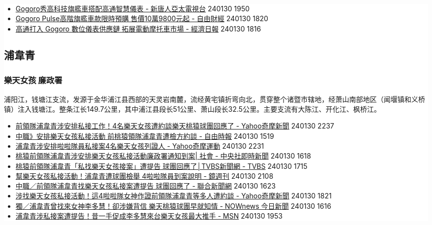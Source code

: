 - [Gogoro秀高科技旗艦車搭配高通智慧儀表 - 新唐人亞太電視台](https://news.google.com/rss/articles/CBMixwFodHRwczovL3d3dy5udGR0di5jb20udHcvYjUvMjAyNDAxMzAvdmlkZW8vMzgzMzQzLmh0bWw_R29nb3JvJUU3JUE3JTgwJUU5JUFCJTk4JUU3JUE3JTkxJUU2JThBJTgwJUU2JTk3JTk3JUU4JTg5JUE2JUU4JUJCJThBJTIwJUU2JTkwJUFEJUU5JTg1JThEJUU5JUFCJTk4JUU5JTgwJTlBJUU2JTk5JUJBJUU2JTg1JUE3JUU1JTg0JTgwJUU4JUExJUE40gEA?oc=5 "Gogoro秀高科技旗艦車搭配高通智慧儀表 - 新唐人亞太電視台") 240130 1950
- [Gogoro Pulse高階旗艦車款限時預購 售價10萬9800元起 - 自由財經](https://news.google.com/rss/articles/CBMiMmh0dHBzOi8vZWMubHRuLmNvbS50dy9hcnRpY2xlL2JyZWFraW5nbmV3cy80NTY3NTM10gE2aHR0cHM6Ly9lYy5sdG4uY29tLnR3L2FtcC9hcnRpY2xlL2JyZWFraW5nbmV3cy80NTY3NTM1?oc=5 "Gogoro Pulse高階旗艦車款限時預購 售價10萬9800元起 - 自由財經") 240130 1820
- [高通打入 Gogoro 數位儀表供應鏈 拓展電動摩托車市場 - 經濟日報](https://news.google.com/rss/articles/CBMiRGh0dHBzOi8vbW9uZXkudWRuLmNvbS9tb25leS9zdG9yeS81NjEyLzc3NDM2NDg_ZnJvbT1lZG5fbmV3ZXN0X2luZGV40gEyaHR0cHM6Ly9tb25leS51ZG4uY29tL21vbmV5L2FtcC9zdG9yeS81NjEyLzc3NDM2NDg?oc=5 "高通打入 Gogoro 數位儀表供應鏈 拓展電動摩托車市場 - 經濟日報") 240130 1816

## 浦韋青

### 樂天女孩 廉政署

浦阳江，钱塘江支流，发源于金华浦江县西部的天灵岩南麓，流经黄宅镇折弯向北，贯穿整个诸暨市辖地，经萧山南部地区（闻堰镇和义桥镇）注入钱塘江。整条江长149.7公里，其中浦江县段长51公里、萧山段长32.5公里。主要支流有大陈江、开化江、枫桥江。
- [前領隊浦韋青涉安排私接工作！4名樂天女孩遭約談樂天桃猿球團回應了 - Yahoo奇摩新聞](https://news.google.com/rss/articles/CBMioAJodHRwczovL3R3Lm5ld3MueWFob28uY29tLyVFNSU4RSVCQiVFNSVCOSVCNCVFNiU4OSU4RCVFNSU4RCVCOCVFNCVCOCU4QiVFOSVBMCU5OCVFOSU5QSU4QS0lRTglODElQjctJUU2JUI1JUE2JUU5JTlGJThCJUU5JTlEJTkyJUU2JUI2JTg5JUU3JUE3JTgxJUU0JUI4JThCJUU1JUFFJTg5JUU2JThFJTkyJUU2JThFJUE1JUU1JUI3JUE1JUU0JUJEJTlDLTQlRTUlOTAlOEQlRTYlQTglODIlRTUlQTQlQTklRTUlQTUlQjMlRTUlQUQlQTklRTklODElQUQlRTclQjQlODQlRTglQUIlODctMDgxMDA1MzYwLmh0bWzSAQA?oc=5 "前領隊浦韋青涉安排私接工作！4名樂天女孩遭約談樂天桃猿球團回應了 - Yahoo奇摩新聞") 240130 2237
- [中職》安排樂天女孩私接活動 前桃猿領隊浦韋青遭檢方約談 - 自由時報](https://news.google.com/rss/articles/CBMiM2h0dHBzOi8vc3BvcnRzLmx0bi5jb20udHcvbmV3cy9icmVha2luZ25ld3MvNDU2NzI2M9IBN2h0dHBzOi8vc3BvcnRzLmx0bi5jb20udHcvYW1wL25ld3MvYnJlYWtpbmduZXdzLzQ1NjcyNjM?oc=5 "中職》安排樂天女孩私接活動 前桃猿領隊浦韋青遭檢方約談 - 自由時報") 240130 1519
- [浦韋青涉安排啦啦隊員私接案4名樂天女孩列證人 - Yahoo奇摩運動](https://news.google.com/rss/articles/CBMi7wFodHRwczovL3R3LnNwb3J0cy55YWhvby5jb20vbmV3cy8lRTYlQjUlQTYlRTklOUYlOEIlRTklOUQlOTIlRTYlQjYlODklRTUlQUUlODklRTYlOEUlOTIlRTUlOTUlQTYlRTUlOTUlQTYlRTklOUElOEElRTUlOTMlQTElRTclQTclODElRTYlOEUlQTUlRTYlQTElODgtNCVFNSU5MCU4RCVFNiVBOCU4MiVFNSVBNCVBOSVFNSVBNSVCMyVFNSVBRCVBOSVFNSU4OCU5NyVFOCVBRCU4OSVFNCVCQSVCQS0xNDMxMzA1NTMuaHRtbNIBAA?oc=5 "浦韋青涉安排啦啦隊員私接案4名樂天女孩列證人 - Yahoo奇摩運動") 240130 2231
- [桃猿前領隊浦韋青涉安排樂天女孩私接活動廉政署通知到案| 社會 - 中央社即時新聞](https://news.google.com/rss/articles/CBMiMmh0dHBzOi8vd3d3LmNuYS5jb20udHcvbmV3cy9hc29jLzIwMjQwMTMwMDE5Ni5hc3B40gEA?oc=5 "桃猿前領隊浦韋青涉安排樂天女孩私接活動廉政署通知到案| 社會 - 中央社即時新聞") 240130 1618
- [桃猿前領隊浦韋青「私找樂天女孩接案」遭提告 球團回應了│TVBS新聞網 - TVBS](https://news.google.com/rss/articles/CBMiJ2h0dHBzOi8vbmV3cy50dmJzLmNvbS50dy9zcG9ydHMvMjM4MzE3ONIBK2h0dHBzOi8vbmV3cy50dmJzLmNvbS50dy9hbXAvc3BvcnRzLzIzODMxNzg?oc=5 "桃猿前領隊浦韋青「私找樂天女孩接案」遭提告 球團回應了│TVBS新聞網 - TVBS") 240130 1715
- [幫樂天女孩私接活動！浦韋青遭球團檢舉 4啦啦隊員到案說明 - 鏡週刊](https://news.google.com/rss/articles/CBMiL2h0dHBzOi8vd3d3Lm1pcnJvcm1lZGlhLm1nL3N0b3J5LzIwMjQwMTMwZWRpMDI10gEzaHR0cHM6Ly93d3cubWlycm9ybWVkaWEubWcvc3RvcnkvYW1wLzIwMjQwMTMwZWRpMDI1?oc=5 "幫樂天女孩私接活動！浦韋青遭球團檢舉 4啦啦隊員到案說明 - 鏡週刊") 240130 2108
- [中職／前領隊浦韋青找樂天女孩私接案遭提告 球團回應了 - 聯合新聞網](https://news.google.com/rss/articles/CBMiJ2h0dHBzOi8vdWRuLmNvbS9uZXdzL3N0b3J5LzcwMDEvNzc0MzMwM9IBK2h0dHBzOi8vdWRuLmNvbS9uZXdzL2FtcC9zdG9yeS83MDAxLzc3NDMzMDM?oc=5 "中職／前領隊浦韋青找樂天女孩私接案遭提告 球團回應了 - 聯合新聞網") 240130 1623
- [涉找樂天女孩私接活動！這4啦啦隊女神作證前領隊浦韋青等多人遭約談 - Yahoo奇摩新聞](https://news.google.com/rss/articles/CBMiiwJodHRwczovL3R3Lm5ld3MueWFob28uY29tLyVFNiVCNiU4OSVFNiU4OSVCRSVFNiVBOCU4MiVFNSVBNCVBOSVFNSVBNSVCMyVFNSVBRCVBOSVFNyVBNyU4MSVFNiU4RSVBNSVFNiVCNCVCQiVFNSU4QiU5NS0lRTYlQTglODIlRTUlQTQlQTklRTYlQTElODMlRTclOEMlQkYlRTUlODklOEQlRTklQTAlOTglRTklOUElOEElRTYlQjUlQTYlRTklOUYlOEIlRTklOUQlOTIlRTklODElQUQlRTYlQUElQTIlRTUlQkIlODklRTclQjQlODQlRTglQUIlODctMDcyMDAwMzE4Lmh0bWzSAQA?oc=5 "涉找樂天女孩私接活動！這4啦啦隊女神作證前領隊浦韋青等多人遭約談 - Yahoo奇摩新聞") 240130 1821
- [獨／浦韋青曾找來女神李多慧！卻涉嫌背信 樂天桃猿球團早就知情 - NOWnews 今日新聞](https://news.google.com/rss/articles/CBMiJGh0dHBzOi8vd3d3Lm5vd25ld3MuY29tL25ld3MvNjM1NTkzM9IBKGh0dHBzOi8vd3d3Lm5vd25ld3MuY29tL2FtcC9uZXdzLzYzNTU5MzM?oc=5 "獨／浦韋青曾找來女神李多慧！卻涉嫌背信 樂天桃猿球團早就知情 - NOWnews 今日新聞") 240130 1616
- [浦韋青涉私接案遭提告！昔一手促成李多慧來台樂天女孩最大推手 - MSN](https://news.google.com/rss/articles/CBMisQJodHRwczovL3d3dy5tc24uY29tL3poLXR3L3Nwb3J0cy9vdGhlci8lRTYlQjUlQTYlRTklOUYlOEIlRTklOUQlOTIlRTYlQjYlODklRTclQTclODElRTYlOEUlQTUlRTYlQTElODglRTklODElQUQlRTYlOEYlOTAlRTUlOTElOEEtJUU2JTk4JTk0JUU0JUI4JTgwJUU2JTg5JThCJUU0JUJGJTgzJUU2JTg4JTkwJUU2JTlEJThFJUU1JUE0JTlBJUU2JTg1JUE3JUU0JUJFJTg2JUU1JThGJUIwLSVFNiVBOCU4MiVFNSVBNCVBOSVFNSVBNSVCMyVFNSVBRCVBOSVFNiU5QyU4MCVFNSVBNCVBNyVFNiU4RSVBOCVFNiU4OSU4Qi9hci1CQjFodFExSNIBAA?oc=5 "浦韋青涉私接案遭提告！昔一手促成李多慧來台樂天女孩最大推手 - MSN") 240130 1953